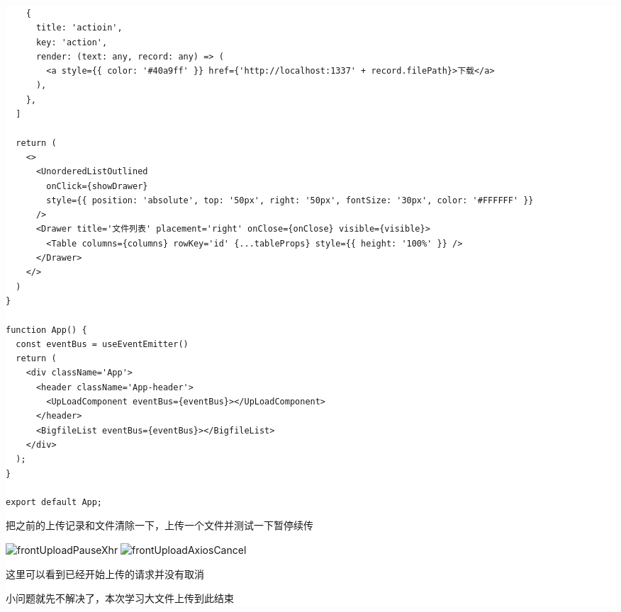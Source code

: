 ```tsx
    {
      title: 'actioin',
      key: 'action',
      render: (text: any, record: any) => (
        <a style={{ color: '#40a9ff' }} href={'http://localhost:1337' + record.filePath}>下载</a>
      ),
    },
  ]

  return (
    <>
      <UnorderedListOutlined
        onClick={showDrawer}
        style={{ position: 'absolute', top: '50px', right: '50px', fontSize: '30px', color: '#FFFFFF' }}
      />
      <Drawer title='文件列表' placement='right' onClose={onClose} visible={visible}>
        <Table columns={columns} rowKey='id' {...tableProps} style={{ height: '100%' }} />
      </Drawer>
    </>
  )
}

function App() {
  const eventBus = useEventEmitter()
  return (
    <div className='App'>
      <header className='App-header'>
        <UpLoadComponent eventBus={eventBus}></UpLoadComponent>
      </header>
      <BigfileList eventBus={eventBus}></BigfileList>
    </div>
  );
}

export default App;

```

把之前的上传记录和文件清除一下，上传一个文件并测试一下暂停续传

![frontUploadPauseXhr](https://topfullstackkimeng.oss-cn-hangzhou.aliyuncs.com/md/strapi-upload-big-file/showImg/6.1frontUploadPauseXhr.png)
![frontUploadAxiosCancel](https://topfullstackkimeng.oss-cn-hangzhou.aliyuncs.com/md/strapi-upload-big-file/showImg/6.2frontUploadAxiosCancel.png)

这里可以看到已经开始上传的请求并没有取消

小问题就先不解决了，本次学习大文件上传到此结束
